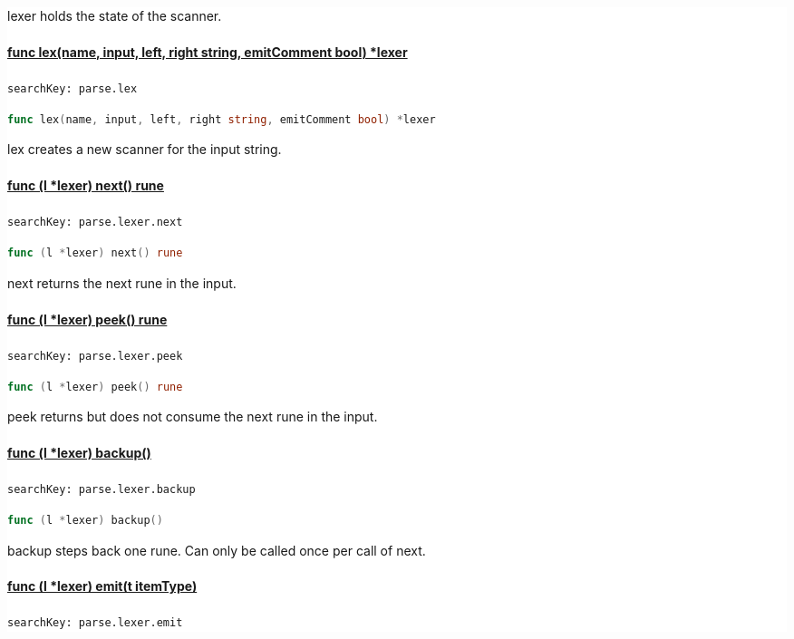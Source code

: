 lexer holds the state of the scanner. 

#### <a id="lex" href="#lex">func lex(name, input, left, right string, emitComment bool) *lexer</a>

```
searchKey: parse.lex
```

```Go
func lex(name, input, left, right string, emitComment bool) *lexer
```

lex creates a new scanner for the input string. 

#### <a id="lexer.next" href="#lexer.next">func (l *lexer) next() rune</a>

```
searchKey: parse.lexer.next
```

```Go
func (l *lexer) next() rune
```

next returns the next rune in the input. 

#### <a id="lexer.peek" href="#lexer.peek">func (l *lexer) peek() rune</a>

```
searchKey: parse.lexer.peek
```

```Go
func (l *lexer) peek() rune
```

peek returns but does not consume the next rune in the input. 

#### <a id="lexer.backup" href="#lexer.backup">func (l *lexer) backup()</a>

```
searchKey: parse.lexer.backup
```

```Go
func (l *lexer) backup()
```

backup steps back one rune. Can only be called once per call of next. 

#### <a id="lexer.emit" href="#lexer.emit">func (l *lexer) emit(t itemType)</a>

```
searchKey: parse.lexer.emit
```
